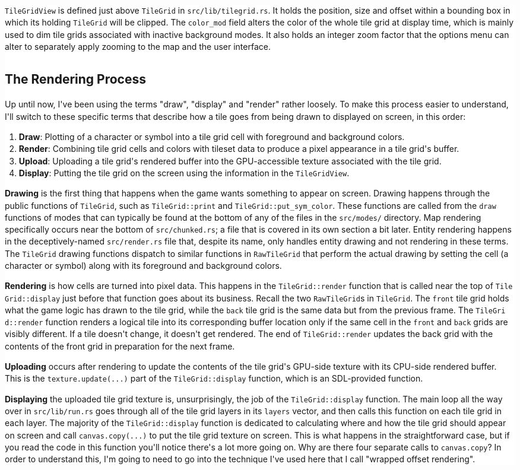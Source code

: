 `TileGridView` is defined just above `TileGrid` in `src/lib/tilegrid.rs`.
It holds the position, size and offset within a bounding box in which its holding `TileGrid` will be clipped.
The `color_mod` field alters the color of the whole tile grid at display time, which is mainly used to dim tile grids associated with inactive background modes.
It also holds an integer zoom factor that the options menu can alter to separately apply zooming to the map and the user interface.

## The Rendering Process

Up until now, I've been using the terms "draw", "display" and "render" rather loosely.
To make this process easier to understand, I'll switch to these specific terms that describe how a tile goes from being drawn to displayed on screen, in this order:

1. **Draw**: Plotting of a character or symbol into a tile grid cell with foreground and background colors.
2. **Render**: Combining tile grid cells and colors with tileset data to produce a pixel appearance in a tile grid's buffer.
3. **Upload**: Uploading a tile grid's rendered buffer into the GPU-accessible texture associated with the tile grid.
4. **Display**: Putting the tile grid on the screen using the information in the `TileGridView`.

**Drawing** is the first thing that happens when the game wants something to appear on screen.
Drawing happens through the public functions of `TileGrid`, such as `TileGrid::print` and `TileGrid::put_sym_color`.
These functions are called from the `draw` functions of modes that can typically be found at the bottom of any of the files in the `src/modes/` directory.
Map rendering specifically occurs near the bottom of `src/chunked.rs`; a file that is covered in its own section a bit later.
Entity rendering happens in the deceptively-named `src/render.rs` file that, despite its name, only handles entity drawing and not rendering in these terms.
The `TileGrid` drawing functions dispatch to similar functions in `RawTileGrid` that perform the actual drawing by setting the cell (a character or symbol) along with its foreground and background colors.

**Rendering** is how cells are turned into pixel data.
This happens in the `TileGrid::render` function that is called near the top of `TileGrid::display` just before that function goes about its business.
Recall the two `RawTileGrid`s in `TileGrid`.
The `front` tile grid holds what the game logic has drawn to the tile grid, while the `back` tile grid is the same data but from the previous frame.
The `TileGrid::render` function renders a logical tile into its corresponding buffer location only if the same cell in the `front` and `back` grids are visibly different.
If a tile doesn't change, it doesn't get rendered.
The end of `TileGrid::render` updates the back grid with the contents of the front grid in preparation for the next frame.

**Uploading** occurs after rendering to update the contents of the tile grid's GPU-side texture with its CPU-side rendered buffer.
This is the `texture.update(...)` part of the `TileGrid::display` function, which is an SDL-provided function.

**Displaying** the uploaded tile grid texture is, unsurprisingly, the job of the `TileGrid::display` function.
The main loop all the way over in `src/lib/run.rs` goes through all of the tile grid layers in its `layers` vector, and then calls this function on each tile grid in each layer.
The majority of the `TileGrid::display` function is dedicated to calculating where and how the tile grid should appear on screen and call `canvas.copy(...)` to put the tile grid texture on screen.
This is what happens in the straightforward case, but if you read the code in this function you'll notice there's a lot more going on.
Why are there four separate calls to `canvas.copy`?
In order to understand this, I'm going to need to go into the technique I've used here that I call "wrapped offset rendering".
